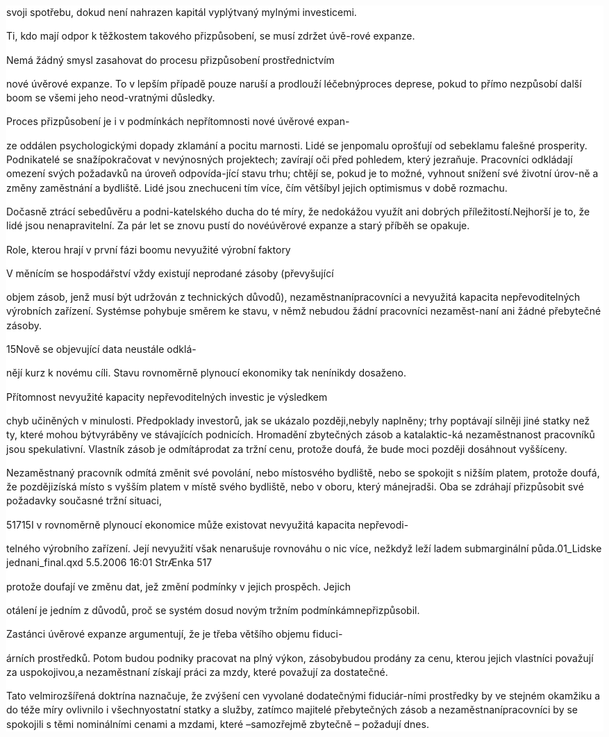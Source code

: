 svoji spotřebu, dokud není nahrazen kapitál vyplýtvaný mylnými investicemi.

Ti, kdo mají odpor k těžkostem takového přizpůsobení, se musí zdržet úvě-rové expanze.

Nemá žádný smysl zasahovat do procesu přizpůsobení prostřednictvím

nové úvěrové expanze. To v lepším případě pouze naruší a prodlouží léčebnýproces deprese, pokud to přímo nezpůsobí další boom se všemi jeho neod-vratnými důsledky.

Proces přizpůsobení je i v podmínkách nepřítomnosti nové úvěrové expan-

ze oddálen psychologickými dopady zklamání a pocitu marnosti. Lidé se jenpomalu oprošťují od sebeklamu falešné prosperity. Podnikatelé se snažípokračovat v nevýnosných projektech; zavírají oči před pohledem, který jezraňuje. Pracovníci odkládají omezení svých požadavků na úroveň odpovída-jící stavu trhu; chtějí se, pokud je to možné, vyhnout snížení své životní úrov-ně a změny zaměstnání a bydliště. Lidé jsou znechuceni tím více, čím většíbyl jejich optimismus v době rozmachu.

Dočasně ztrácí sebedůvěru a podni-katelského ducha do té míry, že nedokážou využít ani dobrých příležitostí.Nejhorší je to, že lidé jsou nenapravitelní. Za pár let se znovu pustí do novéúvěrové expanze a starý příběh se opakuje.

Role, kterou hrají v první fázi boomu nevyužité výrobní faktory

V měnícím se hospodářství vždy existují neprodané zásoby (převyšující

objem zásob, jenž musí být udržován z technických důvodů), nezaměstnanípracovníci a nevyužitá kapacita nepřevoditelných výrobních zařízení. Systémse pohybuje směrem ke stavu, v němž nebudou žádní pracovníci nezaměst-naní ani žádné přebytečné zásoby.

15Nově se objevující data neustále odklá-

nějí kurz k novému cíli. Stavu rovnoměrně plynoucí ekonomiky tak nenínikdy dosaženo.

Přítomnost nevyužité kapacity nepřevoditelných investic je výsledkem

chyb učiněných v minulosti. Předpoklady investorů, jak se ukázalo později,nebyly naplněny; trhy poptávají silněji jiné statky než ty, které mohou býtvyráběny ve stávajících podnicích. Hromadění zbytečných zásob a katalaktic-ká nezaměstnanost pracovníků jsou spekulativní. Vlastník zásob je odmítáprodat za tržní cenu, protože doufá, že bude moci později dosáhnout vyššíceny.

Nezaměstnaný pracovník odmítá změnit své povolání, nebo místosvého bydliště, nebo se spokojit s nižším platem, protože doufá, že pozdějizíská místo s vyšším platem v místě svého bydliště, nebo v oboru, který mánejradši. Oba se zdráhají přizpůsobit své požadavky současné tržní situaci,

51715I v rovnoměrně plynoucí ekonomice může existovat nevyužitá kapacita nepřevodi-

telného výrobního zařízení. Její nevyužití však nenarušuje rovnováhu o nic více, nežkdyž leží ladem submarginální půda.01_Lidske jednani_final.qxd 5.5.2006 16:01 StrÆnka 517

protože doufají ve změnu dat, jež změní podmínky v jejich prospěch. Jejich

otálení je jedním z důvodů, proč se systém dosud novým tržním podmínkámnepřizpůsobil.

Zastánci úvěrové expanze argumentují, že je třeba většího objemu fiduci-

árních prostředků. Potom budou podniky pracovat na plný výkon, zásobybudou prodány za cenu, kterou jejich vlastníci považují za uspokojivou,a nezaměstnaní získají práci za mzdy, které považují za dostatečné.

Tato velmirozšířená doktrína naznačuje, že zvýšení cen vyvolané dodatečnými fiduciár-ními prostředky by ve stejném okamžiku a do téže míry ovlivnilo i všechnyostatní statky a služby, zatímco majitelé přebytečných zásob a nezaměstnanípracovníci by se spokojili s těmi nominálními cenami a mzdami, které –samozřejmě zbytečně – požadují dnes.
